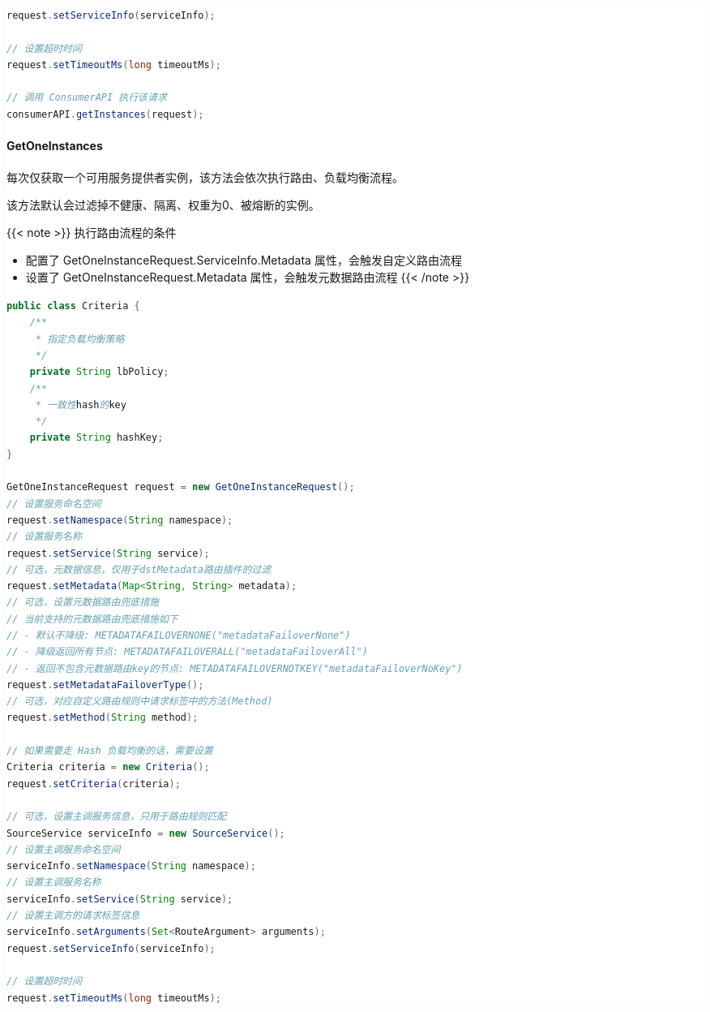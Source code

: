 ```java
request.setServiceInfo(serviceInfo);

// 设置超时时间
request.setTimeoutMs(long timeoutMs);

// 调用 ConsumerAPI 执行该请求
consumerAPI.getInstances(request);
```

#### GetOneInstances

每次仅获取一个可用服务提供者实例，该方法会依次执行路由、负载均衡流程。

该方法默认会过滤掉不健康、隔离、权重为0、被熔断的实例。

{{< note >}} 
执行路由流程的条件
- 配置了 GetOneInstanceRequest.ServiceInfo.Metadata 属性，会触发自定义路由流程
- 设置了 GetOneInstanceRequest.Metadata 属性，会触发元数据路由流程
{{< /note >}}

```java
public class Criteria {
    /**
     * 指定负载均衡策略
     */
    private String lbPolicy;
    /**
     * 一致性hash的key
     */
    private String hashKey;
}

GetOneInstanceRequest request = new GetOneInstanceRequest();
// 设置服务命名空间
request.setNamespace(String namespace);
// 设置服务名称
request.setService(String service);
// 可选，元数据信息，仅用于dstMetadata路由插件的过滤
request.setMetadata(Map<String, String> metadata);
// 可选，设置元数据路由兜底措施
// 当前支持的元数据路由兜底措施如下
// - 默认不降级: METADATAFAILOVERNONE("metadataFailoverNone")
// - 降级返回所有节点: METADATAFAILOVERALL("metadataFailoverAll")
// - 返回不包含元数据路由key的节点: METADATAFAILOVERNOTKEY("metadataFailoverNoKey")
request.setMetadataFailoverType();
// 可选，对应自定义路由规则中请求标签中的方法(Method)
request.setMethod(String method);

// 如果需要走 Hash 负载均衡的话，需要设置
Criteria criteria = new Criteria();
request.setCriteria(criteria);

// 可选，设置主调服务信息，只用于路由规则匹配
SourceService serviceInfo = new SourceService();
// 设置主调服务命名空间
serviceInfo.setNamespace(String namespace);
// 设置主调服务名称
serviceInfo.setService(String service);
// 设置主调方的请求标签信息
serviceInfo.setArguments(Set<RouteArgument> arguments);
request.setServiceInfo(serviceInfo);

// 设置超时时间
request.setTimeoutMs(long timeoutMs);
```